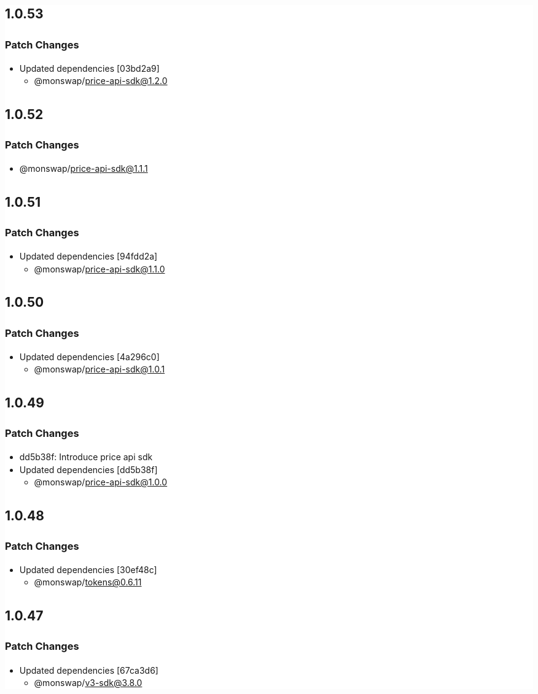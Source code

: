 ## 1.0.53

### Patch Changes

- Updated dependencies [03bd2a9]
  - @monswap/price-api-sdk@1.2.0

## 1.0.52

### Patch Changes

- @monswap/price-api-sdk@1.1.1

## 1.0.51

### Patch Changes

- Updated dependencies [94fdd2a]
  - @monswap/price-api-sdk@1.1.0

## 1.0.50

### Patch Changes

- Updated dependencies [4a296c0]
  - @monswap/price-api-sdk@1.0.1

## 1.0.49

### Patch Changes

- dd5b38f: Introduce price api sdk
- Updated dependencies [dd5b38f]
  - @monswap/price-api-sdk@1.0.0

## 1.0.48

### Patch Changes

- Updated dependencies [30ef48c]
  - @monswap/tokens@0.6.11

## 1.0.47

### Patch Changes

- Updated dependencies [67ca3d6]
  - @monswap/v3-sdk@3.8.0

